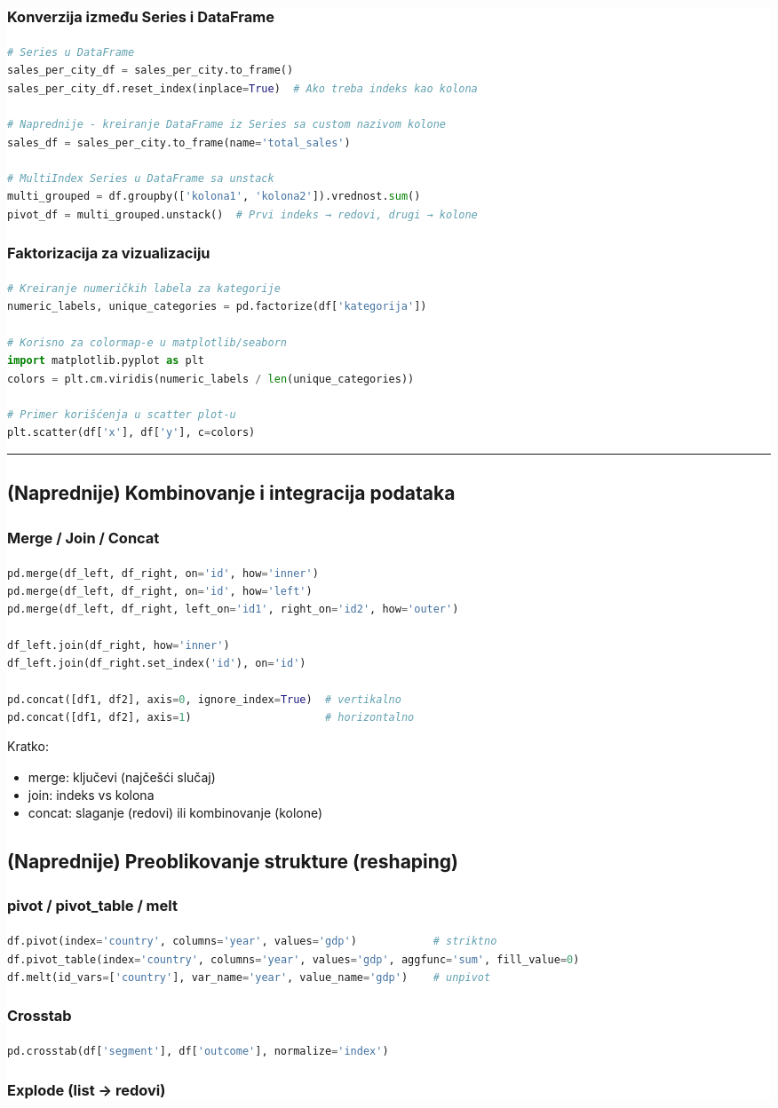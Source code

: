 ### Konverzija između Series i DataFrame

```python
# Series u DataFrame
sales_per_city_df = sales_per_city.to_frame()
sales_per_city_df.reset_index(inplace=True)  # Ako treba indeks kao kolona

# Naprednije - kreiranje DataFrame iz Series sa custom nazivom kolone
sales_df = sales_per_city.to_frame(name='total_sales')

# MultiIndex Series u DataFrame sa unstack
multi_grouped = df.groupby(['kolona1', 'kolona2']).vrednost.sum()
pivot_df = multi_grouped.unstack()  # Prvi indeks → redovi, drugi → kolone
```

### Faktorizacija za vizualizaciju

```python
# Kreiranje numeričkih labela za kategorije
numeric_labels, unique_categories = pd.factorize(df['kategorija'])

# Korisno za colormap-e u matplotlib/seaborn
import matplotlib.pyplot as plt
colors = plt.cm.viridis(numeric_labels / len(unique_categories))

# Primer korišćenja u scatter plot-u
plt.scatter(df['x'], df['y'], c=colors)
```

---

## (Naprednije) Kombinovanje i integracija podataka
### Merge / Join / Concat
```python
pd.merge(df_left, df_right, on='id', how='inner')
pd.merge(df_left, df_right, on='id', how='left')
pd.merge(df_left, df_right, left_on='id1', right_on='id2', how='outer')

df_left.join(df_right, how='inner')
df_left.join(df_right.set_index('id'), on='id')

pd.concat([df1, df2], axis=0, ignore_index=True)  # vertikalno
pd.concat([df1, df2], axis=1)                     # horizontalno
```
Kratko:
- merge: ključevi (najčešći slučaj)
- join: indeks vs kolona
- concat: slaganje (redovi) ili kombinovanje (kolone)

## (Naprednije) Preoblikovanje strukture (reshaping)
### pivot / pivot_table / melt
```python
df.pivot(index='country', columns='year', values='gdp')            # striktno
df.pivot_table(index='country', columns='year', values='gdp', aggfunc='sum', fill_value=0)
df.melt(id_vars=['country'], var_name='year', value_name='gdp')    # unpivot
```
### Crosstab
```python
pd.crosstab(df['segment'], df['outcome'], normalize='index')
```
### Explode (list -> redovi)
```python
```